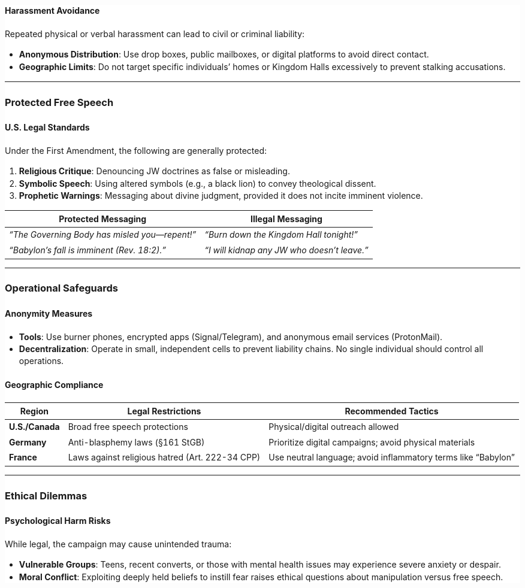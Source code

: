 #### **Harassment Avoidance**  
Repeated physical or verbal harassment can lead to civil or criminal liability:  
- **Anonymous Distribution**: Use drop boxes, public mailboxes, or digital platforms to avoid direct contact.  
- **Geographic Limits**: Do not target specific individuals’ homes or Kingdom Halls excessively to prevent stalking accusations.  

---

### **Protected Free Speech**  
#### **U.S. Legal Standards**  
Under the First Amendment, the following are generally protected:  
1. **Religious Critique**: Denouncing JW doctrines as false or misleading.  
2. **Symbolic Speech**: Using altered symbols (e.g., a black lion) to convey theological dissent.  
3. **Prophetic Warnings**: Messaging about divine judgment, provided it does not incite imminent violence.  

| **Protected Messaging** | **Illegal Messaging** |  
|--------------------------|-----------------------|  
| *“The Governing Body has misled you—repent!”* | *“Burn down the Kingdom Hall tonight!”* |  
| *“Babylon’s fall is imminent (Rev. 18:2).”* | *“I will kidnap any JW who doesn’t leave.”* |  

---

### **Operational Safeguards**  
#### **Anonymity Measures**  
- **Tools**: Use burner phones, encrypted apps (Signal/Telegram), and anonymous email services (ProtonMail).  
- **Decentralization**: Operate in small, independent cells to prevent liability chains. No single individual should control all operations.  

#### **Geographic Compliance**  
| **Region** | **Legal Restrictions** | **Recommended Tactics** |  
|------------|------------------------|--------------------------|  
| **U.S./Canada** | Broad free speech protections | Physical/digital outreach allowed |  
| **Germany** | Anti-blasphemy laws (§161 StGB) | Prioritize digital campaigns; avoid physical materials |  
| **France** | Laws against religious hatred (Art. 222-34 CPP) | Use neutral language; avoid inflammatory terms like “Babylon” |  

---

### **Ethical Dilemmas**  
#### **Psychological Harm Risks**  
While legal, the campaign may cause unintended trauma:  
- **Vulnerable Groups**: Teens, recent converts, or those with mental health issues may experience severe anxiety or despair.  
- **Moral Conflict**: Exploiting deeply held beliefs to instill fear raises ethical questions about manipulation versus free speech.  
